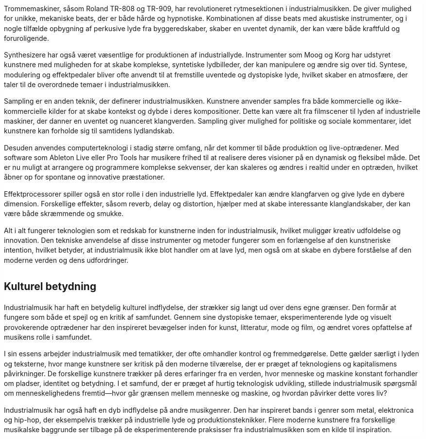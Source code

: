 Trommemaskiner, såsom Roland TR-808 og TR-909, har revolutioneret rytmesektionen i industrialmusikken. De giver mulighed for unikke, mekaniske beats, der er både hårde og hypnotiske. Kombinationen af disse beats med akustiske instrumenter, og i nogle tilfælde opbygning af perkusive lyde fra byggeredskaber, skaber en uventet dynamik, der kan være både kraftfuld og foruroligende.

Synthesizere har også været væsentlige for produktionen af industriallyde. Instrumenter som Moog og Korg har udstyret kunstnere med muligheden for at skabe komplekse, syntetiske lydbilleder, der kan manipulere og ændre sig over tid. Syntese, modulering og effektpedaler bliver ofte anvendt til at fremstille uventede og dystopiske lyde, hvilket skaber en atmosfære, der taler til de overordnede temaer i industrialmusikken.

Sampling er en anden teknik, der definerer industrialmusikken. Kunstnere anvender samples fra både kommercielle og ikke-kommercielle kilder for at skabe kontekst og dybde i deres kompositioner. Dette kan være alt fra filmscener til lyden af industrielle maskiner, der danner en uventet og nuanceret klangverden. Sampling giver mulighed for politiske og sociale kommentarer, idet kunstnere kan forholde sig til samtidens lydlandskab.

Desuden anvendes computerteknologi i stadig større omfang, når det kommer til både produktion og live-optrædener. Med software som Ableton Live eller Pro Tools har musikere frihed til at realisere deres visioner på en dynamisk og fleksibel måde. Det er nu muligt at arrangere og programmere komplekse sekvenser, der kan skaleres og ændres i realtid under en optræden, hvilket åbner op for spontane og innovative præstationer.

Effektprocessorer spiller også en stor rolle i den industrielle lyd. Effektpedaler kan ændre klangfarven og give lyde en dybere dimension. Forskellige effekter, såsom reverb, delay og distortion, hjælper med at skabe interessante klanglandskaber, der kan være både skræmmende og smukke.

Alt i alt fungerer teknologien som et redskab for kunstnerne inden for industrialmusik, hvilket muliggør kreativ udfoldelse og innovation. Den tekniske anvendelse af disse instrumenter og metoder fungerer som en forlængelse af den kunstneriske intention, hvilket betyder, at industrialmusik ikke blot handler om at lave lyd, men også om at skabe en dybere forståelse af den moderne verden og dens udfordringer. 


## Kulturel betydning


Industrialmusik har haft en betydelig kulturel indflydelse, der strækker sig langt ud over dens egne grænser. Den formår at fungere som både et spejl og en kritik af samfundet. Gennem sine dystopiske temaer, eksperimenterende lyde og visuelt provokerende optrædener har den inspireret bevægelser inden for kunst, litteratur, mode og film, og ændret vores opfattelse af musikens rolle i samfundet.

I sin essens arbejder industrialmusik med tematikker, der ofte omhandler kontrol og fremmedgørelse. Dette gælder særligt i lyden og teksterne, hvor mange kunstnere ser kritisk på den moderne tilværelse, der er præget af teknologiens og kapitalismens påvirkninger. De forskellige kunstnere trækker på deres erfaringer fra en verden, hvor menneske og maskine konstant forhandler om pladser, identitet og betydning. I et samfund, der er præget af hurtig teknologisk udvikling, stillede industrialmusik spørgsmål om menneskelighedens fremtid—hvor går grænsen mellem menneske og maskine, og hvordan påvirker dette vores liv?

Industrialmusik har også haft en dyb indflydelse på andre musikgenrer. Den har inspireret bands i genrer som metal, elektronica og hip-hop, der eksempelvis trækker på industrielle lyde og produktionsteknikker. Flere moderne kunstnere fra forskellige musikalske baggrunde ser tilbage på de eksperimenterende praksisser fra industrialmusikken som en kilde til inspiration. 
